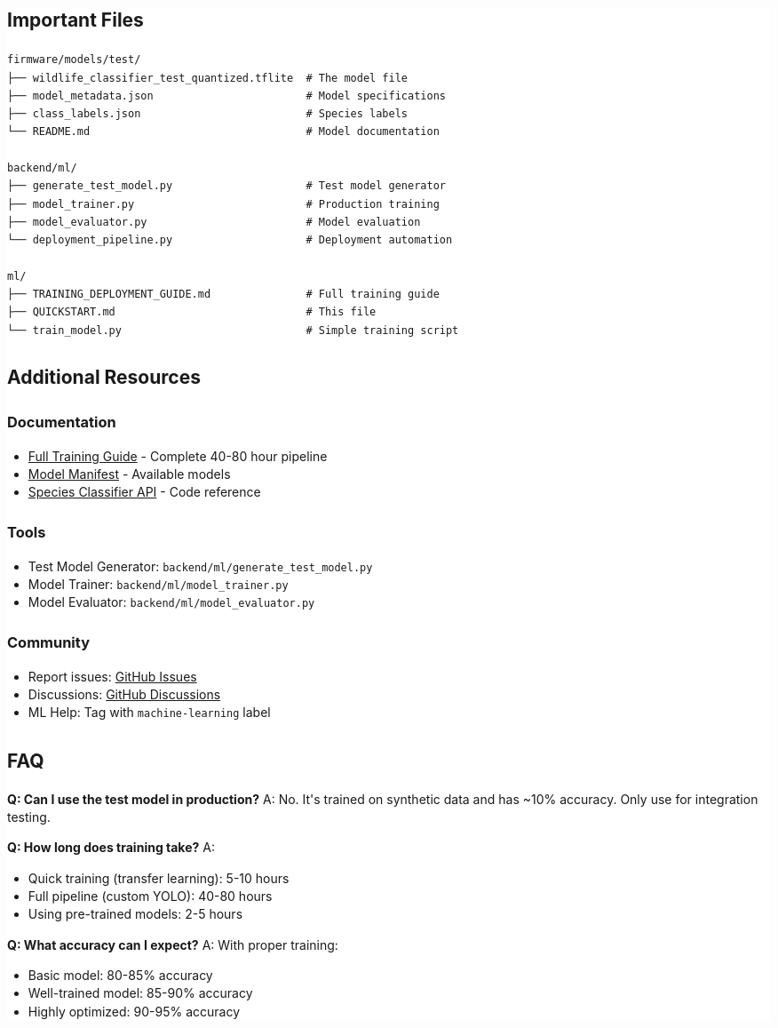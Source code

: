 ## Important Files

```
firmware/models/test/
├── wildlife_classifier_test_quantized.tflite  # The model file
├── model_metadata.json                        # Model specifications
├── class_labels.json                          # Species labels
└── README.md                                  # Model documentation

backend/ml/
├── generate_test_model.py                     # Test model generator
├── model_trainer.py                           # Production training
├── model_evaluator.py                         # Model evaluation
└── deployment_pipeline.py                     # Deployment automation

ml/
├── TRAINING_DEPLOYMENT_GUIDE.md               # Full training guide
├── QUICKSTART.md                              # This file
└── train_model.py                             # Simple training script
```

## Additional Resources

### Documentation
- [Full Training Guide](TRAINING_DEPLOYMENT_GUIDE.md) - Complete 40-80 hour pipeline
- [Model Manifest](../firmware/models/model_manifest.json) - Available models
- [Species Classifier API](../firmware/src/ai/vision/species_classifier.h) - Code reference

### Tools
- Test Model Generator: `backend/ml/generate_test_model.py`
- Model Trainer: `backend/ml/model_trainer.py`
- Model Evaluator: `backend/ml/model_evaluator.py`

### Community
- Report issues: [GitHub Issues](https://github.com/thewriterben/WildCAM_ESP32/issues)
- Discussions: [GitHub Discussions](https://github.com/thewriterben/WildCAM_ESP32/discussions)
- ML Help: Tag with `machine-learning` label

## FAQ

**Q: Can I use the test model in production?**
A: No. It's trained on synthetic data and has ~10% accuracy. Only use for integration testing.

**Q: How long does training take?**
A: 
- Quick training (transfer learning): 5-10 hours
- Full pipeline (custom YOLO): 40-80 hours
- Using pre-trained models: 2-5 hours

**Q: What accuracy can I expect?**
A: With proper training:
- Basic model: 80-85% accuracy
- Well-trained model: 85-90% accuracy
- Highly optimized: 90-95% accuracy

